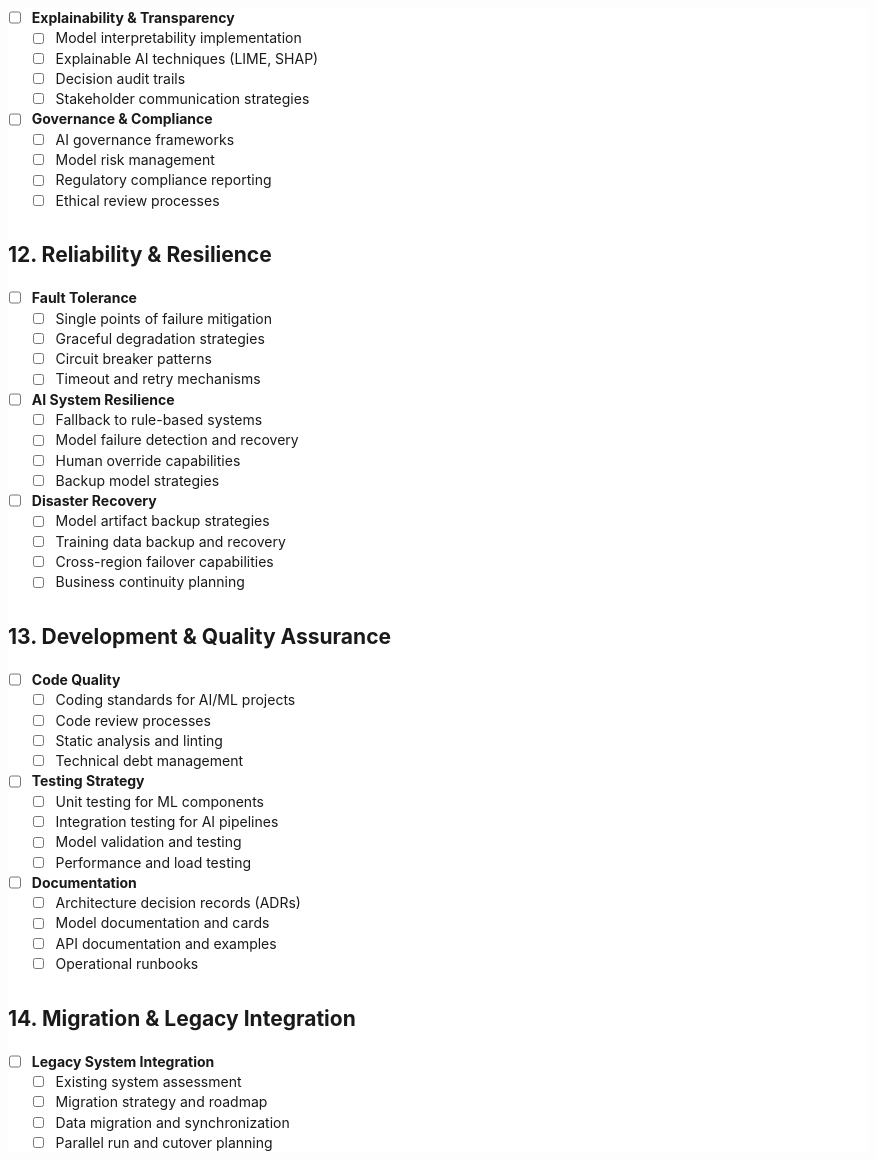 - [ ] **Explainability & Transparency**
  - [ ] Model interpretability implementation
  - [ ] Explainable AI techniques (LIME, SHAP)
  - [ ] Decision audit trails
  - [ ] Stakeholder communication strategies

- [ ] **Governance & Compliance**
  - [ ] AI governance frameworks
  - [ ] Model risk management
  - [ ] Regulatory compliance reporting
  - [ ] Ethical review processes

## 12. Reliability & Resilience
- [ ] **Fault Tolerance**
  - [ ] Single points of failure mitigation
  - [ ] Graceful degradation strategies
  - [ ] Circuit breaker patterns
  - [ ] Timeout and retry mechanisms

- [ ] **AI System Resilience**
  - [ ] Fallback to rule-based systems
  - [ ] Model failure detection and recovery
  - [ ] Human override capabilities
  - [ ] Backup model strategies

- [ ] **Disaster Recovery**
  - [ ] Model artifact backup strategies
  - [ ] Training data backup and recovery
  - [ ] Cross-region failover capabilities
  - [ ] Business continuity planning

## 13. Development & Quality Assurance
- [ ] **Code Quality**
  - [ ] Coding standards for AI/ML projects
  - [ ] Code review processes
  - [ ] Static analysis and linting
  - [ ] Technical debt management

- [ ] **Testing Strategy**
  - [ ] Unit testing for ML components
  - [ ] Integration testing for AI pipelines
  - [ ] Model validation and testing
  - [ ] Performance and load testing

- [ ] **Documentation**
  - [ ] Architecture decision records (ADRs)
  - [ ] Model documentation and cards
  - [ ] API documentation and examples
  - [ ] Operational runbooks

## 14. Migration & Legacy Integration
- [ ] **Legacy System Integration**
  - [ ] Existing system assessment
  - [ ] Migration strategy and roadmap
  - [ ] Data migration and synchronization
  - [ ] Parallel run and cutover planning
